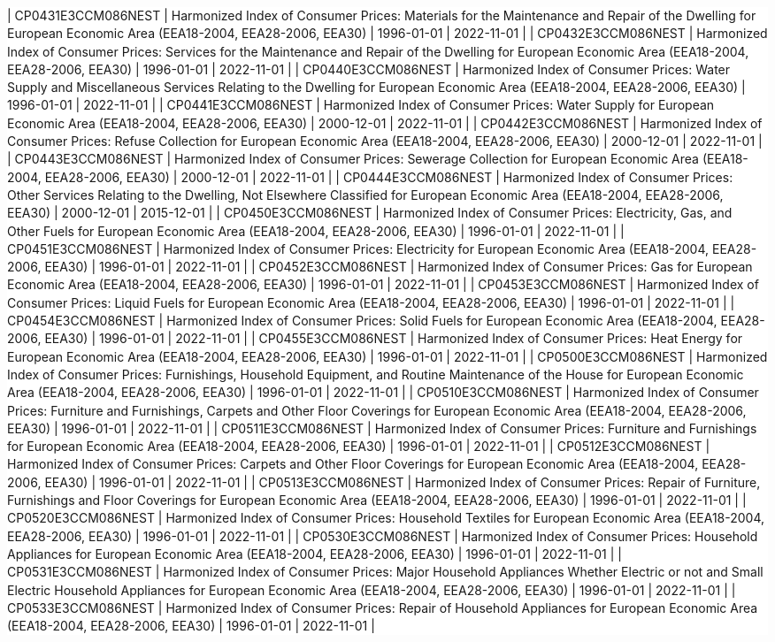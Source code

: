 | CP0431E3CCM086NEST | Harmonized Index of Consumer Prices: Materials for the Maintenance and Repair of the Dwelling for European Economic Area (EEA18-2004, EEA28-2006, EEA30)                                               | 1996-01-01          | 2022-11-01        |
| CP0432E3CCM086NEST | Harmonized Index of Consumer Prices: Services for the Maintenance and Repair of the Dwelling for European Economic Area (EEA18-2004, EEA28-2006, EEA30)                                                | 1996-01-01          | 2022-11-01        |
| CP0440E3CCM086NEST | Harmonized Index of Consumer Prices: Water Supply and Miscellaneous Services Relating to the Dwelling for European Economic Area (EEA18-2004, EEA28-2006, EEA30)                                       | 1996-01-01          | 2022-11-01        |
| CP0441E3CCM086NEST | Harmonized Index of Consumer Prices: Water Supply for European Economic Area (EEA18-2004, EEA28-2006, EEA30)                                                                                           | 2000-12-01          | 2022-11-01        |
| CP0442E3CCM086NEST | Harmonized Index of Consumer Prices: Refuse Collection for European Economic Area (EEA18-2004, EEA28-2006, EEA30)                                                                                      | 2000-12-01          | 2022-11-01        |
| CP0443E3CCM086NEST | Harmonized Index of Consumer Prices: Sewerage Collection for European Economic Area (EEA18-2004, EEA28-2006, EEA30)                                                                                    | 2000-12-01          | 2022-11-01        |
| CP0444E3CCM086NEST | Harmonized Index of Consumer Prices: Other Services Relating to the Dwelling, Not Elsewhere Classified for European Economic Area (EEA18-2004, EEA28-2006, EEA30)                                      | 2000-12-01          | 2015-12-01        |
| CP0450E3CCM086NEST | Harmonized Index of Consumer Prices: Electricity, Gas, and Other Fuels for European Economic Area (EEA18-2004, EEA28-2006, EEA30)                                                                      | 1996-01-01          | 2022-11-01        |
| CP0451E3CCM086NEST | Harmonized Index of Consumer Prices: Electricity for European Economic Area (EEA18-2004, EEA28-2006, EEA30)                                                                                            | 1996-01-01          | 2022-11-01        |
| CP0452E3CCM086NEST | Harmonized Index of Consumer Prices: Gas for European Economic Area (EEA18-2004, EEA28-2006, EEA30)                                                                                                    | 1996-01-01          | 2022-11-01        |
| CP0453E3CCM086NEST | Harmonized Index of Consumer Prices: Liquid Fuels for European Economic Area (EEA18-2004, EEA28-2006, EEA30)                                                                                           | 1996-01-01          | 2022-11-01        |
| CP0454E3CCM086NEST | Harmonized Index of Consumer Prices: Solid Fuels for European Economic Area (EEA18-2004, EEA28-2006, EEA30)                                                                                            | 1996-01-01          | 2022-11-01        |
| CP0455E3CCM086NEST | Harmonized Index of Consumer Prices: Heat Energy for European Economic Area (EEA18-2004, EEA28-2006, EEA30)                                                                                            | 1996-01-01          | 2022-11-01        |
| CP0500E3CCM086NEST | Harmonized Index of Consumer Prices: Furnishings, Household Equipment, and Routine Maintenance of the House for European Economic Area (EEA18-2004, EEA28-2006, EEA30)                                 | 1996-01-01          | 2022-11-01        |
| CP0510E3CCM086NEST | Harmonized Index of Consumer Prices: Furniture and Furnishings, Carpets and Other Floor Coverings for European Economic Area (EEA18-2004, EEA28-2006, EEA30)                                           | 1996-01-01          | 2022-11-01        |
| CP0511E3CCM086NEST | Harmonized Index of Consumer Prices: Furniture and Furnishings for European Economic Area (EEA18-2004, EEA28-2006, EEA30)                                                                              | 1996-01-01          | 2022-11-01        |
| CP0512E3CCM086NEST | Harmonized Index of Consumer Prices: Carpets and Other Floor Coverings for European Economic Area (EEA18-2004, EEA28-2006, EEA30)                                                                      | 1996-01-01          | 2022-11-01        |
| CP0513E3CCM086NEST | Harmonized Index of Consumer Prices: Repair of Furniture, Furnishings and Floor Coverings for European Economic Area (EEA18-2004, EEA28-2006, EEA30)                                                   | 1996-01-01          | 2022-11-01        |
| CP0520E3CCM086NEST | Harmonized Index of Consumer Prices: Household Textiles for European Economic Area (EEA18-2004, EEA28-2006, EEA30)                                                                                     | 1996-01-01          | 2022-11-01        |
| CP0530E3CCM086NEST | Harmonized Index of Consumer Prices: Household Appliances for European Economic Area (EEA18-2004, EEA28-2006, EEA30)                                                                                   | 1996-01-01          | 2022-11-01        |
| CP0531E3CCM086NEST | Harmonized Index of Consumer Prices: Major Household Appliances Whether Electric or not and Small Electric Household Appliances for European Economic Area (EEA18-2004, EEA28-2006, EEA30)             | 1996-01-01          | 2022-11-01        |
| CP0533E3CCM086NEST | Harmonized Index of Consumer Prices: Repair of Household Appliances for European Economic Area (EEA18-2004, EEA28-2006, EEA30)                                                                         | 1996-01-01          | 2022-11-01        |